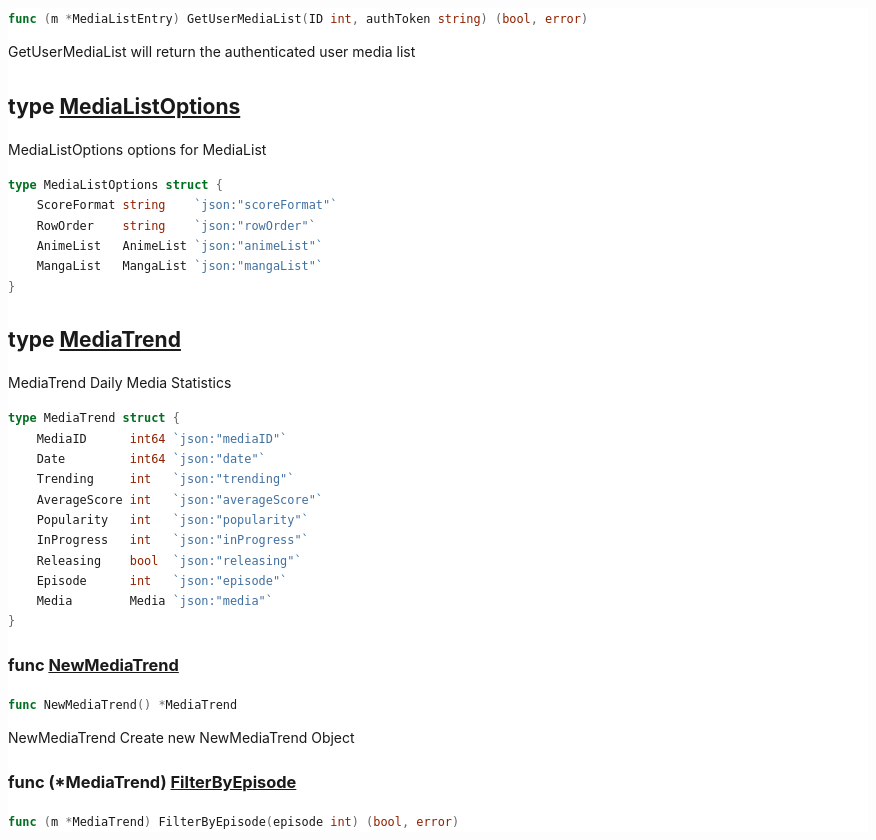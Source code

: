 ```go
func (m *MediaListEntry) GetUserMediaList(ID int, authToken string) (bool, error)
```

GetUserMediaList will return the authenticated user media list

## type [MediaListOptions](<https://github.com/KaiserBh/AniListGo/blob/master/User.go#L46-L51>)

MediaListOptions options for MediaList

```go
type MediaListOptions struct {
    ScoreFormat string    `json:"scoreFormat"`
    RowOrder    string    `json:"rowOrder"`
    AnimeList   AnimeList `json:"animeList"`
    MangaList   MangaList `json:"mangaList"`
}
```

## type [MediaTrend](<https://github.com/KaiserBh/AniListGo/blob/master/MediaTrend.go#L9-L19>)

MediaTrend Daily Media Statistics

```go
type MediaTrend struct {
    MediaID      int64 `json:"mediaID"`
    Date         int64 `json:"date"`
    Trending     int   `json:"trending"`
    AverageScore int   `json:"averageScore"`
    Popularity   int   `json:"popularity"`
    InProgress   int   `json:"inProgress"`
    Releasing    bool  `json:"releasing"`
    Episode      int   `json:"episode"`
    Media        Media `json:"media"`
}
```

### func [NewMediaTrend](<https://github.com/KaiserBh/AniListGo/blob/master/MediaTrend.go#L84>)

```go
func NewMediaTrend() *MediaTrend
```

NewMediaTrend Create new NewMediaTrend Object

### func \(\*MediaTrend\) [FilterByEpisode](<https://github.com/KaiserBh/AniListGo/blob/master/MediaTrend.go#L211>)

```go
func (m *MediaTrend) FilterByEpisode(episode int) (bool, error)
```
